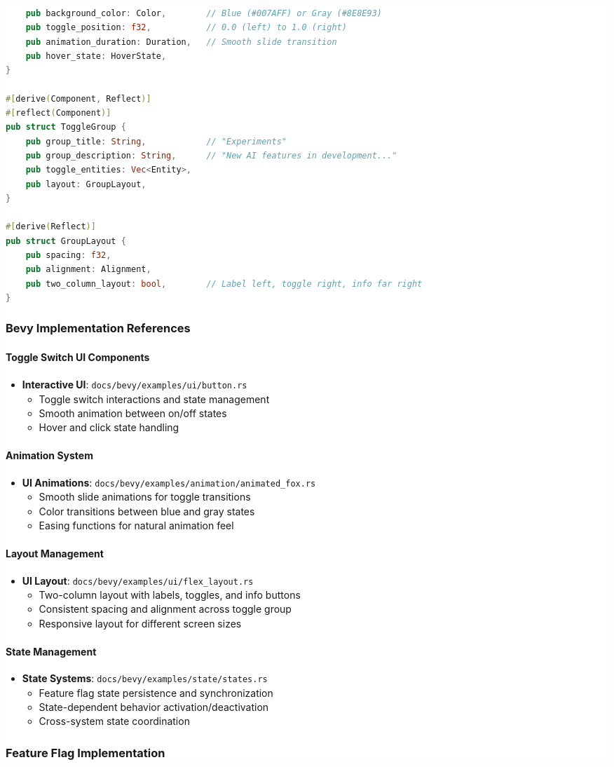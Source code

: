 ```rust
    pub background_color: Color,        // Blue (#007AFF) or Gray (#8E8E93)
    pub toggle_position: f32,           // 0.0 (left) to 1.0 (right)
    pub animation_duration: Duration,   // Smooth slide transition
    pub hover_state: HoverState,
}

#[derive(Component, Reflect)]
#[reflect(Component)]
pub struct ToggleGroup {
    pub group_title: String,            // "Experiments"
    pub group_description: String,      // "New AI features in development..."
    pub toggle_entities: Vec<Entity>,
    pub layout: GroupLayout,
}

#[derive(Reflect)]
pub struct GroupLayout {
    pub spacing: f32,
    pub alignment: Alignment,
    pub two_column_layout: bool,        // Label left, toggle right, info far right
}
```

### Bevy Implementation References

#### Toggle Switch UI Components
- **Interactive UI**: `docs/bevy/examples/ui/button.rs`
  - Toggle switch interactions and state management
  - Smooth animation between on/off states
  - Hover and click state handling

#### Animation System
- **UI Animations**: `docs/bevy/examples/animation/animated_fox.rs`
  - Smooth slide animations for toggle transitions
  - Color transitions between blue and gray states
  - Easing functions for natural animation feel

#### Layout Management
- **UI Layout**: `docs/bevy/examples/ui/flex_layout.rs`
  - Two-column layout with labels, toggles, and info buttons
  - Consistent spacing and alignment across toggle group
  - Responsive layout for different screen sizes

#### State Management
- **State Systems**: `docs/bevy/examples/state/states.rs`
  - Feature flag state persistence and synchronization
  - State-dependent behavior activation/deactivation
  - Cross-system state coordination

### Feature Flag Implementation
